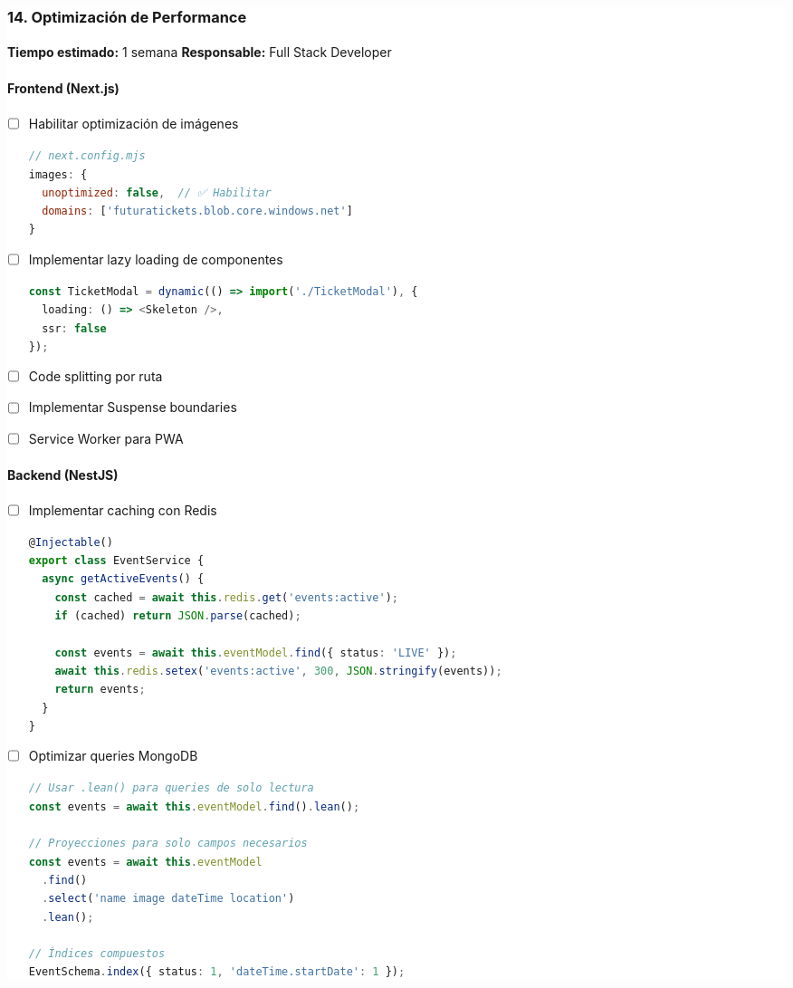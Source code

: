### 14. Optimización de Performance
**Tiempo estimado:** 1 semana
**Responsable:** Full Stack Developer

#### Frontend (Next.js)
- [ ] Habilitar optimización de imágenes
  ```javascript
  // next.config.mjs
  images: {
    unoptimized: false,  // ✅ Habilitar
    domains: ['futuratickets.blob.core.windows.net']
  }
  ```

- [ ] Implementar lazy loading de componentes
  ```typescript
  const TicketModal = dynamic(() => import('./TicketModal'), {
    loading: () => <Skeleton />,
    ssr: false
  });
  ```

- [ ] Code splitting por ruta
- [ ] Implementar Suspense boundaries
- [ ] Service Worker para PWA

#### Backend (NestJS)
- [ ] Implementar caching con Redis
  ```typescript
  @Injectable()
  export class EventService {
    async getActiveEvents() {
      const cached = await this.redis.get('events:active');
      if (cached) return JSON.parse(cached);

      const events = await this.eventModel.find({ status: 'LIVE' });
      await this.redis.setex('events:active', 300, JSON.stringify(events));
      return events;
    }
  }
  ```

- [ ] Optimizar queries MongoDB
  ```typescript
  // Usar .lean() para queries de solo lectura
  const events = await this.eventModel.find().lean();

  // Proyecciones para solo campos necesarios
  const events = await this.eventModel
    .find()
    .select('name image dateTime location')
    .lean();

  // Índices compuestos
  EventSchema.index({ status: 1, 'dateTime.startDate': 1 });
  ```
